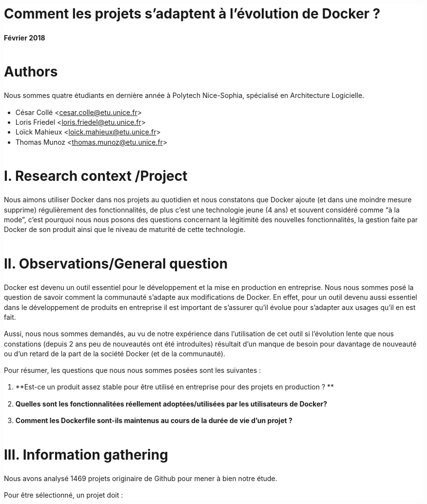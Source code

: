 # **Comment les projets s’adaptent à l’évolution de Docker ?**

**Février 2018**
# **Authors**

Nous sommes quatre étudiants en dernière année à Polytech Nice-Sophia, spécialisé en Architecture Logicielle.

* César Collé &lt;[cesar.colle@etu.unice.fr](mailto:cesar.colle@etu.unice.fr)&gt;
* Loris Friedel &lt;[loris.friedel@etu.unice.fr](mailto:loris.friedel@etu.unice.fr)&gt;
* Loïck Mahieux &lt;[loick.mahieux@etu.unice.fr](mailto:loick.mahieux@etu.unice.fr)&gt;
* Thomas Munoz &lt;[thomas.munoz@etu.unice.fr](mailto:thomas.munoz@etu.unice.fr)&gt;

# **I. Research context /Project**

Nous aimons utiliser Docker dans nos projets au quotidien et nous constatons que Docker ajoute \(et dans une moindre mesure supprime\) régulièrement des fonctionnalités, de plus c’est une technologie jeune \(4 ans\) et souvent considéré comme “à la mode”, c’est pourquoi nous nous posons des questions concernant la légitimité des nouvelles fonctionnalités, la gestion faite par Docker de son produit ainsi que le niveau de maturité de cette technologie.

# **II. Observations/General question**

Docker est devenu un outil essentiel pour le développement et la mise en production en entreprise. Nous nous sommes posé la question de savoir comment la communauté s’adapte aux modifications de Docker. En effet, pour un outil devenu aussi essentiel dans le développement de produits en entreprise il est important de s’assurer qu’il évolue pour s’adapter aux usages qu’il en est fait.

Aussi, nous nous sommes demandés, au vu de notre expérience dans l’utilisation de cet outil si l’évolution lente que nous constations \(depuis 2 ans peu de nouveautés ont été introduites\) résultait d’un manque de besoin pour davantage de nouveauté ou d’un retard de la part de la société Docker \(et de la communauté\).

Pour résumer, les questions que nous nous sommes posées sont les suivantes :

1. **Est-ce un produit assez stable pour être utilisé en entreprise pour des projets en production ? **

2. **Quelles sont les fonctionnalitées réellement adoptées/utilisées par les utilisateurs de Docker?**

3. **Comment les Dockerfile sont-ils maintenus au cours de la durée de vie d’un projet ?**

# **III. Information gathering**

Nous avons analysé 1469 projets originaire de Github pour mener à bien notre étude.

Pour être sélectionné, un projet doit :
